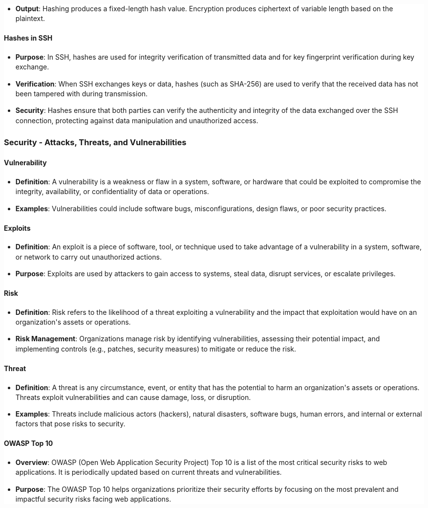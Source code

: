 - **Output**: Hashing produces a fixed-length hash value. Encryption produces ciphertext of variable length based on the plaintext.

#### Hashes in SSH

- **Purpose**: In SSH, hashes are used for integrity verification of transmitted data and for key fingerprint verification during key exchange.
  
- **Verification**: When SSH exchanges keys or data, hashes (such as SHA-256) are used to verify that the received data has not been tampered with during transmission.
  
- **Security**: Hashes ensure that both parties can verify the authenticity and integrity of the data exchanged over the SSH connection, protecting against data manipulation and unauthorized access.

### Security - Attacks, Threats, and Vulnerabilities

#### Vulnerability

- **Definition**: A vulnerability is a weakness or flaw in a system, software, or hardware that could be exploited to compromise the integrity, availability, or confidentiality of data or operations.

- **Examples**: Vulnerabilities could include software bugs, misconfigurations, design flaws, or poor security practices.

#### Exploits

- **Definition**: An exploit is a piece of software, tool, or technique used to take advantage of a vulnerability in a system, software, or network to carry out unauthorized actions.

- **Purpose**: Exploits are used by attackers to gain access to systems, steal data, disrupt services, or escalate privileges.

#### Risk

- **Definition**: Risk refers to the likelihood of a threat exploiting a vulnerability and the impact that exploitation would have on an organization's assets or operations.

- **Risk Management**: Organizations manage risk by identifying vulnerabilities, assessing their potential impact, and implementing controls (e.g., patches, security measures) to mitigate or reduce the risk.

#### Threat

- **Definition**: A threat is any circumstance, event, or entity that has the potential to harm an organization's assets or operations. Threats exploit vulnerabilities and can cause damage, loss, or disruption.

- **Examples**: Threats include malicious actors (hackers), natural disasters, software bugs, human errors, and internal or external factors that pose risks to security.

#### OWASP Top 10

- **Overview**: OWASP (Open Web Application Security Project) Top 10 is a list of the most critical security risks to web applications. It is periodically updated based on current threats and vulnerabilities.

- **Purpose**: The OWASP Top 10 helps organizations prioritize their security efforts by focusing on the most prevalent and impactful security risks facing web applications.

